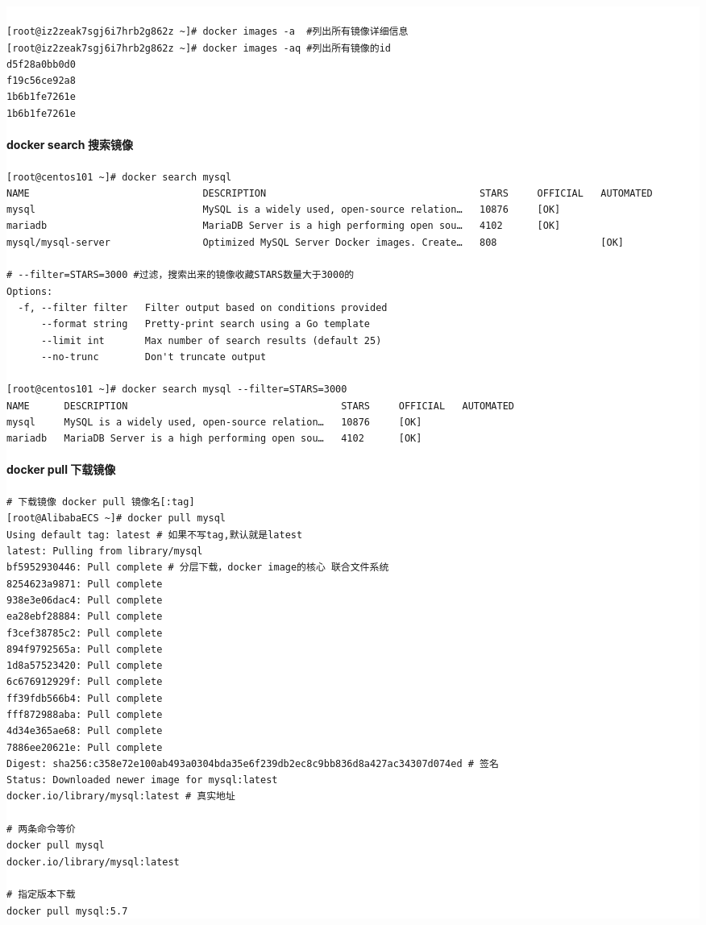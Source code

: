 ```shell
  
[root@iz2zeak7sgj6i7hrb2g862z ~]# docker images -a  #列出所有镜像详细信息
[root@iz2zeak7sgj6i7hrb2g862z ~]# docker images -aq #列出所有镜像的id
d5f28a0bb0d0
f19c56ce92a8
1b6b1fe7261e
1b6b1fe7261e
```

#### docker search 搜索镜像

```shell
[root@centos101 ~]# docker search mysql
NAME                              DESCRIPTION                                     STARS     OFFICIAL   AUTOMATED
mysql                             MySQL is a widely used, open-source relation…   10876     [OK]       
mariadb                           MariaDB Server is a high performing open sou…   4102      [OK]       
mysql/mysql-server                Optimized MySQL Server Docker images. Create…   808                  [OK]

# --filter=STARS=3000 #过滤，搜索出来的镜像收藏STARS数量大于3000的
Options:
  -f, --filter filter   Filter output based on conditions provided
      --format string   Pretty-print search using a Go template
      --limit int       Max number of search results (default 25)
      --no-trunc        Don't truncate output

[root@centos101 ~]# docker search mysql --filter=STARS=3000
NAME      DESCRIPTION                                     STARS     OFFICIAL   AUTOMATED
mysql     MySQL is a widely used, open-source relation…   10876     [OK]       
mariadb   MariaDB Server is a high performing open sou…   4102      [OK]
```

#### docker pull 下载镜像

```shell
# 下载镜像 docker pull 镜像名[:tag]
[root@AlibabaECS ~]# docker pull mysql
Using default tag: latest # 如果不写tag,默认就是latest
latest: Pulling from library/mysql 
bf5952930446: Pull complete # 分层下载，docker image的核心 联合文件系统
8254623a9871: Pull complete 
938e3e06dac4: Pull complete 
ea28ebf28884: Pull complete 
f3cef38785c2: Pull complete 
894f9792565a: Pull complete 
1d8a57523420: Pull complete 
6c676912929f: Pull complete 
ff39fdb566b4: Pull complete 
fff872988aba: Pull complete 
4d34e365ae68: Pull complete 
7886ee20621e: Pull complete 
Digest: sha256:c358e72e100ab493a0304bda35e6f239db2ec8c9bb836d8a427ac34307d074ed # 签名
Status: Downloaded newer image for mysql:latest
docker.io/library/mysql:latest # 真实地址

# 两条命令等价
docker pull mysql
docker.io/library/mysql:latest

# 指定版本下载
docker pull mysql:5.7

```